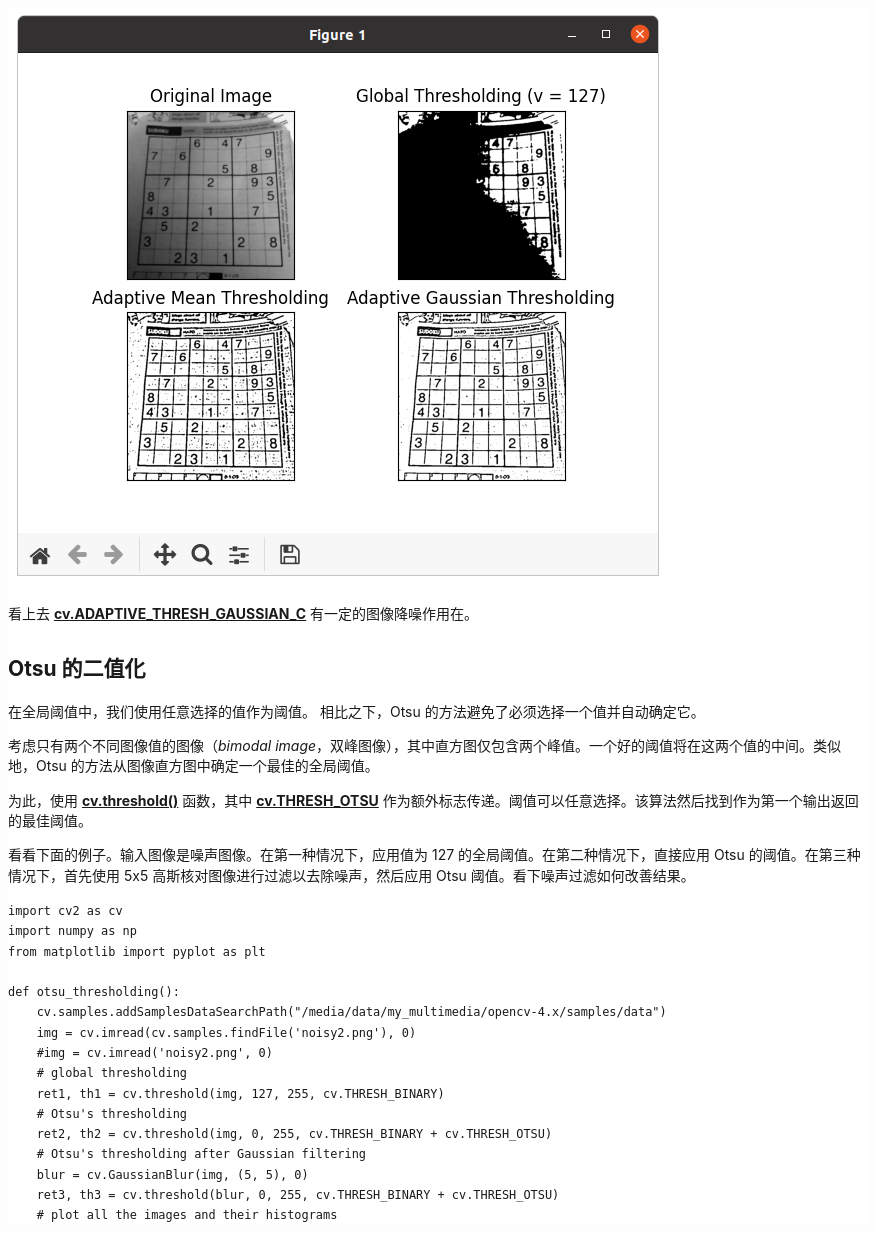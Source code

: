 ![image](images/1315506-e7b2240959421b1b.png)

看上去 **[cv.ADAPTIVE_THRESH_GAUSSIAN_C](https://docs.opencv.org/4.5.5/d7/d1b/group__imgproc__misc.html#ggaa42a3e6ef26247da787bf34030ed772caf262a01e7a3f112bbab4e8d8e28182dd)** 有一定的图像降噪作用在。

## Otsu 的二值化

在全局阈值中，我们使用任意选择的值作为阈值。 相比之下，Otsu 的方法避免了必须选择一个值并自动确定它。

考虑只有两个不同图像值的图像（*bimodal image*，双峰图像），其中直方图仅包含两个峰值。一个好的阈值将在这两个值的中间。类似地，Otsu 的方法从图像直方图中确定一个最佳的全局阈值。

为此，使用 **[cv.threshold()](https://docs.opencv.org/4.5.5/d7/d1b/group__imgproc__misc.html#gae8a4a146d1ca78c626a53577199e9c57 "Applies a fixed-level threshold to each array element. ")** 函数，其中 **[cv.THRESH_OTSU](https://docs.opencv.org/4.5.5/d7/d1b/group__imgproc__misc.html#ggaa9e58d2860d4afa658ef70a9b1115576a95251923e8e22f368ffa86ba8bce87ff "flag, use Otsu algorithm to choose the optimal threshold value ")** 作为额外标志传递。阈值可以任意选择。该算法然后找到作为第一个输出返回的最佳阈值。

看看下面的例子。输入图像是噪声图像。在第一种情况下，应用值为 127 的全局阈值。在第二种情况下，直接应用 Otsu 的阈值。在第三种情况下，首先使用 5x5 高斯核对图像进行过滤以去除噪声，然后应用 Otsu 阈值。看下噪声过滤如何改善结果。
```
import cv2 as cv
import numpy as np
from matplotlib import pyplot as plt

def otsu_thresholding():
    cv.samples.addSamplesDataSearchPath("/media/data/my_multimedia/opencv-4.x/samples/data")
    img = cv.imread(cv.samples.findFile('noisy2.png'), 0)
    #img = cv.imread('noisy2.png', 0)
    # global thresholding
    ret1, th1 = cv.threshold(img, 127, 255, cv.THRESH_BINARY)
    # Otsu's thresholding
    ret2, th2 = cv.threshold(img, 0, 255, cv.THRESH_BINARY + cv.THRESH_OTSU)
    # Otsu's thresholding after Gaussian filtering
    blur = cv.GaussianBlur(img, (5, 5), 0)
    ret3, th3 = cv.threshold(blur, 0, 255, cv.THRESH_BINARY + cv.THRESH_OTSU)
    # plot all the images and their histograms
```